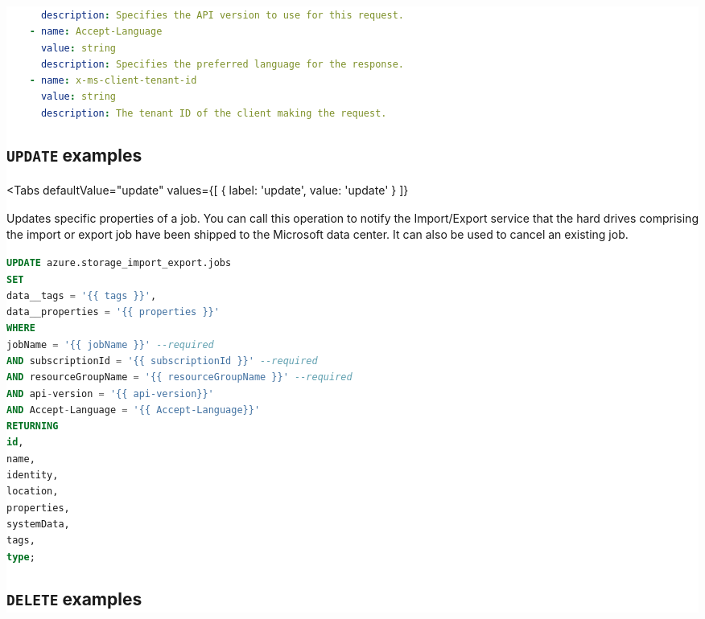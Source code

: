 ```yaml
      description: Specifies the API version to use for this request.
    - name: Accept-Language
      value: string
      description: Specifies the preferred language for the response.
    - name: x-ms-client-tenant-id
      value: string
      description: The tenant ID of the client making the request.
```
</TabItem>
</Tabs>


## `UPDATE` examples

<Tabs
    defaultValue="update"
    values={[
        { label: 'update', value: 'update' }
    ]}
>
<TabItem value="update">

Updates specific properties of a job. You can call this operation to notify the Import/Export service that the hard drives comprising the import or export job have been shipped to the Microsoft data center. It can also be used to cancel an existing job.

```sql
UPDATE azure.storage_import_export.jobs
SET 
data__tags = '{{ tags }}',
data__properties = '{{ properties }}'
WHERE 
jobName = '{{ jobName }}' --required
AND subscriptionId = '{{ subscriptionId }}' --required
AND resourceGroupName = '{{ resourceGroupName }}' --required
AND api-version = '{{ api-version}}'
AND Accept-Language = '{{ Accept-Language}}'
RETURNING
id,
name,
identity,
location,
properties,
systemData,
tags,
type;
```
</TabItem>
</Tabs>


## `DELETE` examples
